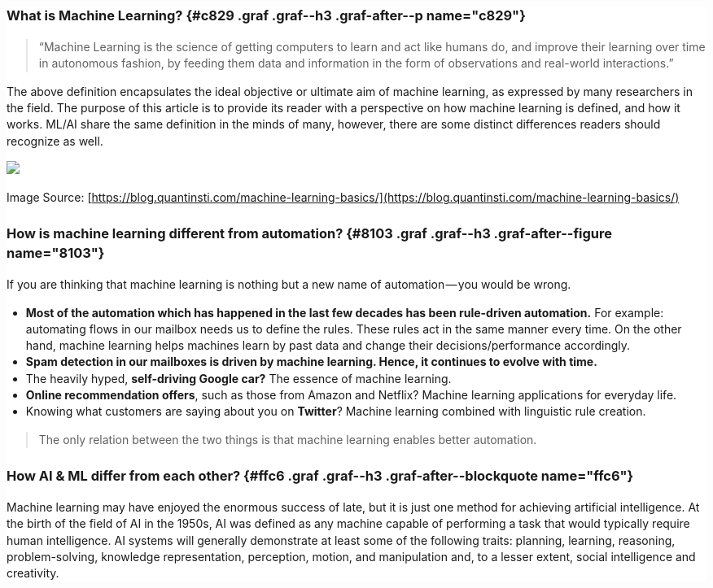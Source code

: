 ### What is Machine Learning? {#c829 .graf .graf--h3 .graf-after--p name="c829"}

> “Machine Learning is the science of getting computers to learn and act
> like humans do, and improve their learning over time in autonomous
> fashion, by feeding them data and information in the form of
> observations and real-world interactions.”

The above definition encapsulates the ideal objective or ultimate aim of
machine learning, as expressed by many researchers in the field. The
purpose of this article is to provide its reader with a perspective on
how machine learning is defined, and how it works. ML/AI share the same
definition in the minds of many, however, there are some distinct
differences readers should recognize as well.

![](https://cdn-images-1.medium.com/max/800/1*JjegBW6yFNZ_C03caU7-PQ.png)

Image Source:
[https://blog.quantinsti.com/machine-learning-basics/](https://blog.quantinsti.com/machine-learning-basics/)

### How is machine learning different from automation? {#8103 .graf .graf--h3 .graf-after--figure name="8103"}

If you are thinking that machine learning is nothing but a new name of
automation — you would be wrong.

-   **Most of the automation which has happened in the last few decades
    has been rule-driven automation.** For example: automating flows in
    our mailbox needs us to define the rules. These rules act in the
    same manner every time. On the other hand, machine learning helps
    machines learn by past data and change their decisions/performance
    accordingly.
-   **Spam detection in our mailboxes is driven by machine learning.
    Hence, it continues to evolve with time.**
-   The heavily hyped, **self-driving Google car?** The essence of
    machine learning.
-   **Online recommendation offers**, such as those from Amazon and
    Netflix? Machine learning applications for everyday life.
-   Knowing what customers are saying about you on **Twitter**? Machine
    learning combined with linguistic rule creation.

> The only relation between the two things is that machine learning
> enables better automation.

### How AI & ML differ from each other? {#ffc6 .graf .graf--h3 .graf-after--blockquote name="ffc6"}

Machine learning may have enjoyed the enormous success of late, but it
is just one method for achieving artificial intelligence. At the birth
of the field of AI in the 1950s, AI was defined as any machine capable
of performing a task that would typically require human intelligence. AI
systems will generally demonstrate at least some of the following
traits: planning, learning, reasoning, problem-solving, knowledge
representation, perception, motion, and manipulation and, to a lesser
extent, social intelligence and creativity.
